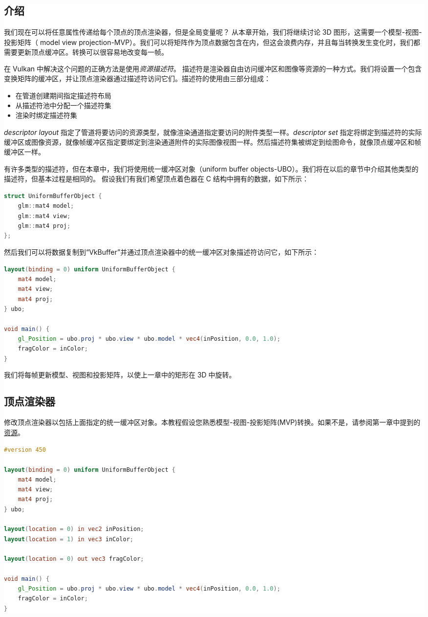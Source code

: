 ## 介绍

我们现在可以将任意属性传递给每个顶点的顶点渲染器，但是全局变量呢？ 从本章开始，我们将继续讨论 3D 图形，这需要一个模型-视图-投影矩阵（ model view projection-MVP）。我们可以将矩阵作为顶点数据包含在内，但这会浪费内存，并且每当转换发生变化时，我们都需要更新顶点缓冲区。转换可以很容易地改变每一帧。

在 Vulkan 中解决这个问题的正确方法是使用*资源描述符*。 描述符是渲染器自由访问缓冲区和图像等资源的一种方式。我们将设置一个包含变换矩阵的缓冲区，并让顶点渲染器通过描述符访问它们。描述符的使用由三部分组成：

* 在管道创建期间指定描述符布局
* 从描述符池中分配一个描述符集
* 渲染时绑定描述符集

*descriptor layout* 指定了管道将要访问的资源类型，就像渲染通道指定要访问的附件类型一样。*descriptor set* 指定将绑定到描述符的实际缓冲区或图像资源，就像帧缓冲区指定要绑定到渲染通道附件的实际图像视图一样。然后描述符集被绑定到绘图命令，就像顶点缓冲区和帧缓冲区一样。

有许多类型的描述符，但在本章中，我们将使用统一缓冲区对象（uniform
buffer objects-UBO）。我们将在以后的章节中介绍其他类型的描述符，但基本过程是相同的。 假设我们有我们希望顶点着色器在 C 结构中拥有的数据，如下所示：

```c++
struct UniformBufferObject {
    glm::mat4 model;
    glm::mat4 view;
    glm::mat4 proj;
};
```

然后我们可以将数据复制到“VkBuffer”并通过顶点渲染器中的统一缓冲区对象描述符访问它，如下所示：

```glsl
layout(binding = 0) uniform UniformBufferObject {
    mat4 model;
    mat4 view;
    mat4 proj;
} ubo;

void main() {
    gl_Position = ubo.proj * ubo.view * ubo.model * vec4(inPosition, 0.0, 1.0);
    fragColor = inColor;
}
```

我们将每帧更新模型、视图和投影矩阵，以使上一章中的矩形在 3D 中旋转。

## 顶点渲染器

修改顶点渲染器以包括上面指定的统一缓冲区对象。本教程假设您熟悉模型-视图-投影矩阵(MVP)转换。如果不是，请参阅第一章中提到的 [资源](https://www.opengl-tutorial.org/beginners-tutorials/tutorial-3-matrices/)。

```glsl
#version 450

layout(binding = 0) uniform UniformBufferObject {
    mat4 model;
    mat4 view;
    mat4 proj;
} ubo;

layout(location = 0) in vec2 inPosition;
layout(location = 1) in vec3 inColor;

layout(location = 0) out vec3 fragColor;

void main() {
    gl_Position = ubo.proj * ubo.view * ubo.model * vec4(inPosition, 0.0, 1.0);
    fragColor = inColor;
}
```

